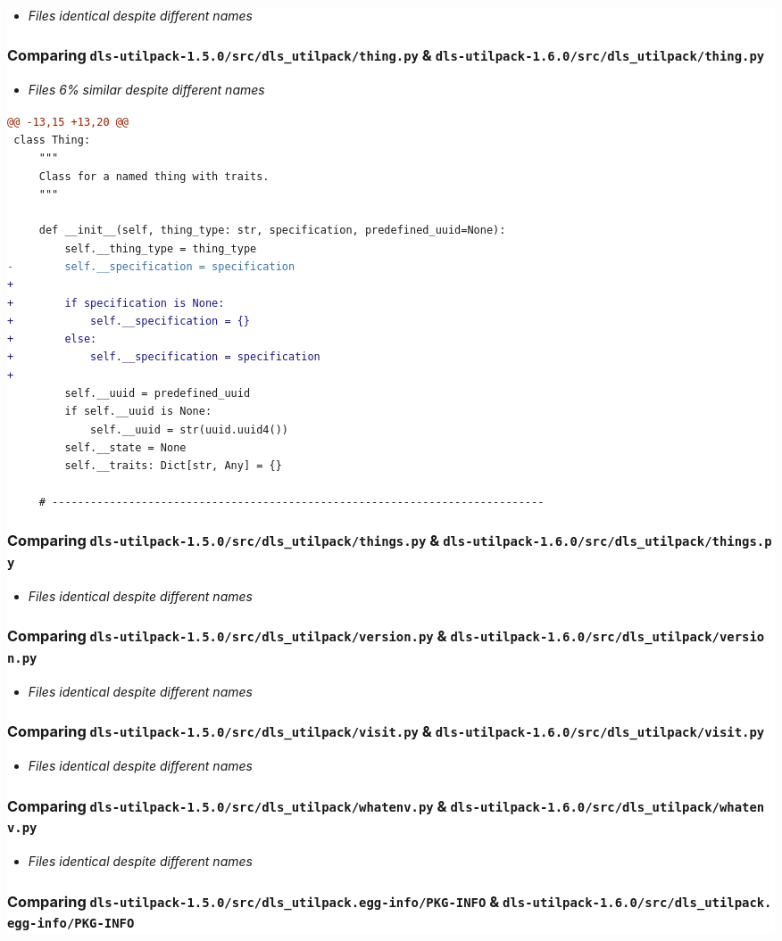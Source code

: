  * *Files identical despite different names*

### Comparing `dls-utilpack-1.5.0/src/dls_utilpack/thing.py` & `dls-utilpack-1.6.0/src/dls_utilpack/thing.py`

 * *Files 6% similar despite different names*

```diff
@@ -13,15 +13,20 @@
 class Thing:
     """
     Class for a named thing with traits.
     """
 
     def __init__(self, thing_type: str, specification, predefined_uuid=None):
         self.__thing_type = thing_type
-        self.__specification = specification
+
+        if specification is None:
+            self.__specification = {}
+        else:
+            self.__specification = specification
+
         self.__uuid = predefined_uuid
         if self.__uuid is None:
             self.__uuid = str(uuid.uuid4())
         self.__state = None
         self.__traits: Dict[str, Any] = {}
 
     # -----------------------------------------------------------------------------
```

### Comparing `dls-utilpack-1.5.0/src/dls_utilpack/things.py` & `dls-utilpack-1.6.0/src/dls_utilpack/things.py`

 * *Files identical despite different names*

### Comparing `dls-utilpack-1.5.0/src/dls_utilpack/version.py` & `dls-utilpack-1.6.0/src/dls_utilpack/version.py`

 * *Files identical despite different names*

### Comparing `dls-utilpack-1.5.0/src/dls_utilpack/visit.py` & `dls-utilpack-1.6.0/src/dls_utilpack/visit.py`

 * *Files identical despite different names*

### Comparing `dls-utilpack-1.5.0/src/dls_utilpack/whatenv.py` & `dls-utilpack-1.6.0/src/dls_utilpack/whatenv.py`

 * *Files identical despite different names*

### Comparing `dls-utilpack-1.5.0/src/dls_utilpack.egg-info/PKG-INFO` & `dls-utilpack-1.6.0/src/dls_utilpack.egg-info/PKG-INFO`
